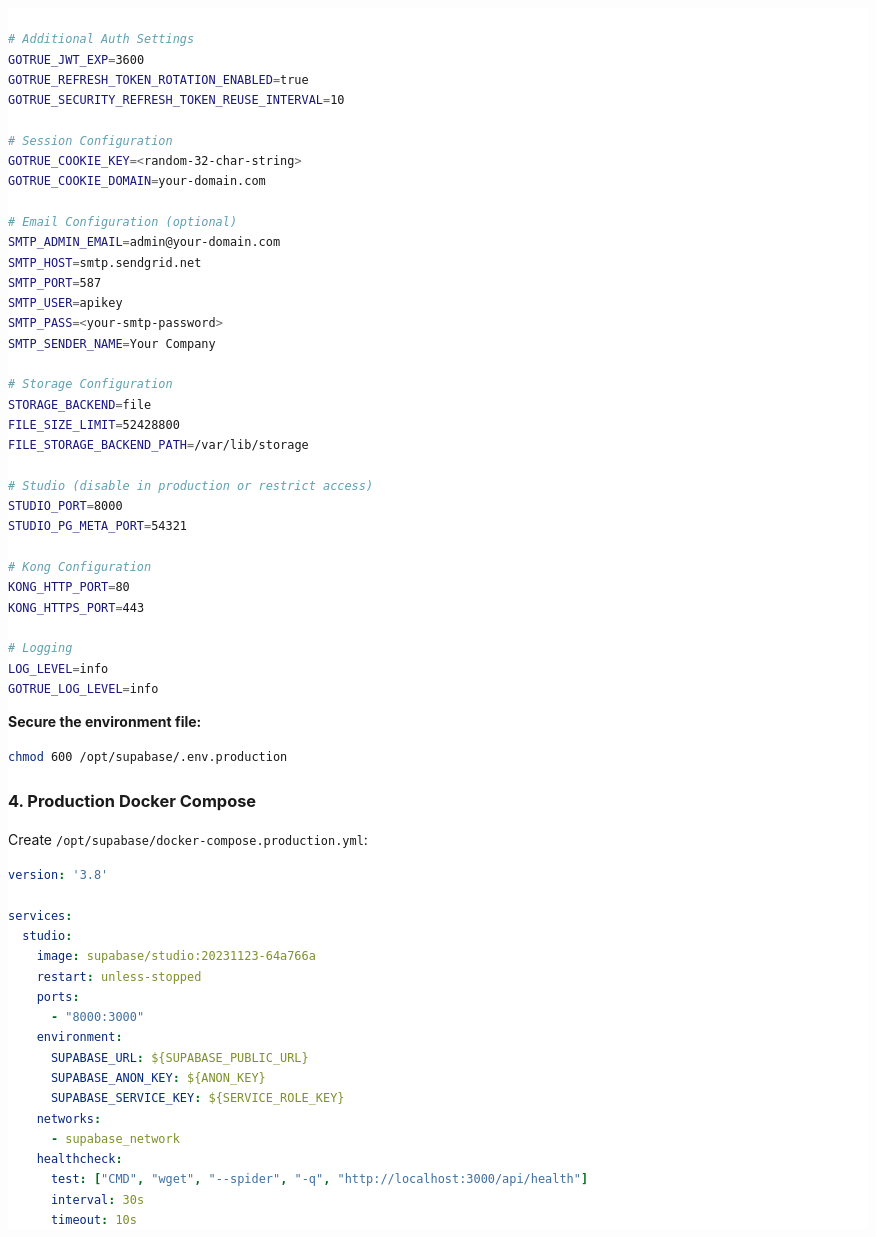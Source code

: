 ```bash

# Additional Auth Settings
GOTRUE_JWT_EXP=3600
GOTRUE_REFRESH_TOKEN_ROTATION_ENABLED=true
GOTRUE_SECURITY_REFRESH_TOKEN_REUSE_INTERVAL=10

# Session Configuration
GOTRUE_COOKIE_KEY=<random-32-char-string>
GOTRUE_COOKIE_DOMAIN=your-domain.com

# Email Configuration (optional)
SMTP_ADMIN_EMAIL=admin@your-domain.com
SMTP_HOST=smtp.sendgrid.net
SMTP_PORT=587
SMTP_USER=apikey
SMTP_PASS=<your-smtp-password>
SMTP_SENDER_NAME=Your Company

# Storage Configuration
STORAGE_BACKEND=file
FILE_SIZE_LIMIT=52428800
FILE_STORAGE_BACKEND_PATH=/var/lib/storage

# Studio (disable in production or restrict access)
STUDIO_PORT=8000
STUDIO_PG_META_PORT=54321

# Kong Configuration
KONG_HTTP_PORT=80
KONG_HTTPS_PORT=443

# Logging
LOG_LEVEL=info
GOTRUE_LOG_LEVEL=info
```

**Secure the environment file:**

```bash
chmod 600 /opt/supabase/.env.production
```

### 4. Production Docker Compose

Create `/opt/supabase/docker-compose.production.yml`:

```yaml
version: '3.8'

services:
  studio:
    image: supabase/studio:20231123-64a766a
    restart: unless-stopped
    ports:
      - "8000:3000"
    environment:
      SUPABASE_URL: ${SUPABASE_PUBLIC_URL}
      SUPABASE_ANON_KEY: ${ANON_KEY}
      SUPABASE_SERVICE_KEY: ${SERVICE_ROLE_KEY}
    networks:
      - supabase_network
    healthcheck:
      test: ["CMD", "wget", "--spider", "-q", "http://localhost:3000/api/health"]
      interval: 30s
      timeout: 10s
```